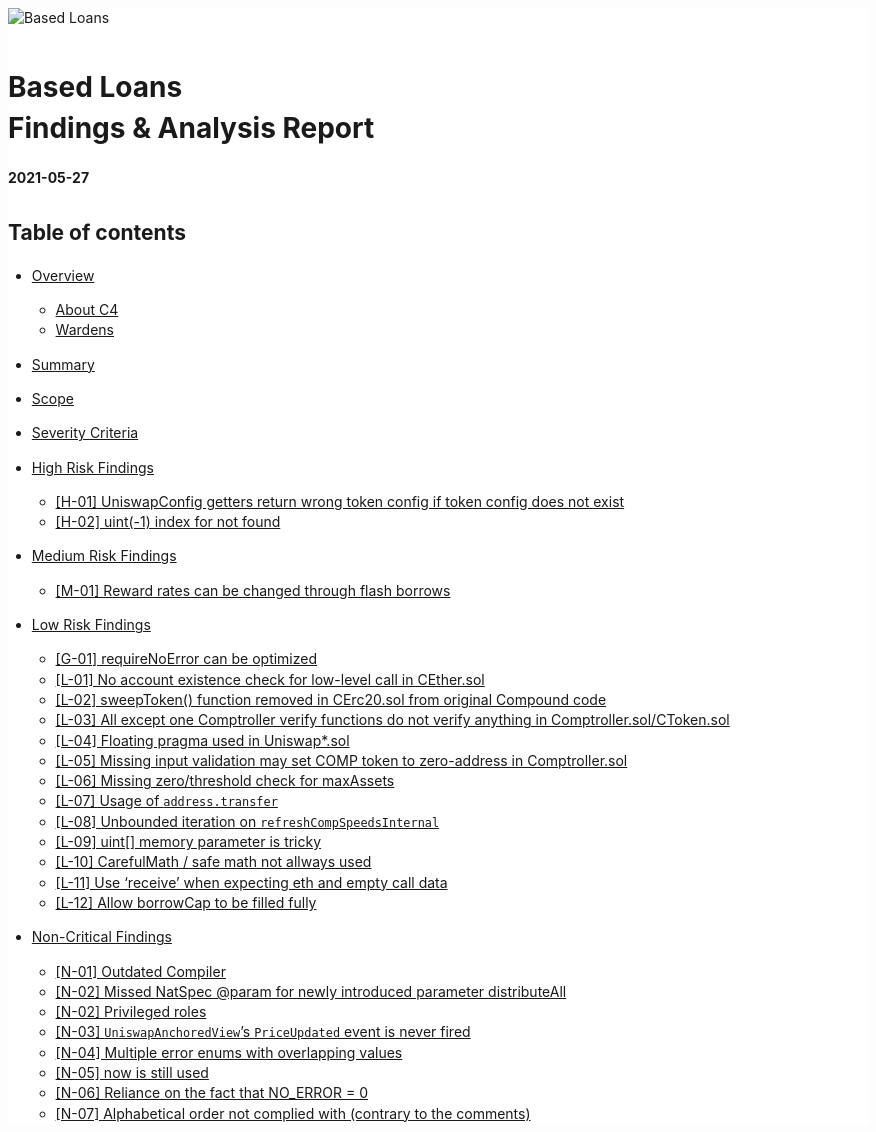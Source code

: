 ![Based Loans](/static/52ead44bbb254789952fa77e8cfacd3b/4e333/based.jpg)

Based Loans  
Findings & Analysis Report
========================================

#### 2021-05-27

Table of contents
-----------------

*   [Overview](#overview)
    
    *   [About C4](#about-c4)
    *   [Wardens](#wardens)
*   [Summary](#summary)
*   [Scope](#scope)
*   [Severity Criteria](#severity-criteria)
*   [High Risk Findings](#high-risk-findings)
    
    *   [\[H-01\] UniswapConfig getters return wrong token config if token config does not exist](#h-01-uniswapconfig-getters-return-wrong-token-config-if-token-config-does-not-exist)
    *   [\[H-02\] uint(-1) index for not found](#h-02-uint-1-index-for-not-found)
*   [Medium Risk Findings](#medium-risk-findings)
    
    *   [\[M-01\] Reward rates can be changed through flash borrows](#m-01-reward-rates-can-be-changed-through-flash-borrows)
*   [Low Risk Findings](#low-risk-findings)
    
    *   [\[G-01\] requireNoError can be optimized](#g-01-requirenoerror-can-be-optimized)
    *   [\[L-01\] No account existence check for low-level call in CEther.sol](#l-01-no-account-existence-check-for-low-level-call-in-cethersol)
    *   [\[L-02\] sweepToken() function removed in CErc20.sol from original Compound code](#l-02-sweeptoken-function-removed-in-cerc20sol-from-original-compound-code)
    *   [\[L-03\] All except one Comptroller verify functions do not verify anything in Comptroller.sol/CToken.sol](#l-03-all-except-one-comptroller-verify-functions-do-not-verify-anything-in-comptrollersolctokensol)
    *   [\[L-04\] Floating pragma used in Uniswap\*.sol](#l-04-floating-pragma-used-in-uniswapsol)
    *   [\[L-05\] Missing input validation may set COMP token to zero-address in Comptroller.sol](#l-05-missing-input-validation-may-set-comp-token-to-zero-address-in-comptrollersol)
    *   [\[L-06\] Missing zero/threshold check for maxAssets](#l-06-missing-zerothreshold-check-for-maxassets)
    *   [\[L-07\] Usage of `address.transfer`](#l-07-usage-of-addresstransfer)
    *   [\[L-08\] Unbounded iteration on `refreshCompSpeedsInternal`](#l-08-unbounded-iteration-on-refreshcompspeedsinternal)
    *   [\[L-09\] uint\[\] memory parameter is tricky](#l-09-uint-memory-parameter-is-tricky)
    *   [\[L-10\] CarefulMath / safe math not allways used](#l-10-carefulmath--safe-math-not-allways-used)
    *   [\[L-11\] Use ‘receive’ when expecting eth and empty call data](#l-11-use-receive-when-expecting-eth-and-empty-call-data)
    *   [\[L-12\] Allow borrowCap to be filled fully](#l-12-allow-borrowcap-to-be-filled-fully)
*   [Non-Critical Findings](#non-critical-findings)
    
    *   [\[N-01\] Outdated Compiler](#n-01-outdated-compiler)
    *   [\[N-02\] Missed NatSpec @param for newly introduced parameter distributeAll](#n-02-missed-natspec-param-for-newly-introduced-parameter-distributeall)
    *   [\[N-02\] Privileged roles](#n-02-privileged-roles)
    *   [\[N-03\] `UniswapAnchoredView`’s `PriceUpdated` event is never fired](#n-03-uniswapanchoredviews-priceupdated-event-is-never-fired)
    *   [\[N-04\] Multiple error enums with overlapping values](#n-04-multiple-error-enums-with-overlapping-values)
    *   [\[N-05\] now is still used](#n-05-now-is-still-used)
    *   [\[N-06\] Reliance on the fact that NO\_ERROR = 0](#n-06-reliance-on-the-fact-that-no_error--0)
    *   [\[N-07\] Alphabetical order not complied with (contrary to the comments)](#n-07-alphabetical-order-not-complied-with-contrary-to-the-comments)